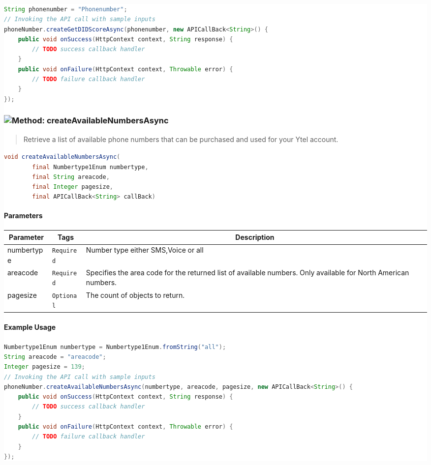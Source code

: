 ```java
String phonenumber = "Phonenumber";
// Invoking the API call with sample inputs
phoneNumber.createGetDIDScoreAsync(phonenumber, new APICallBack<String>() {
    public void onSuccess(HttpContext context, String response) {
        // TODO success callback handler
    }
    public void onFailure(HttpContext context, Throwable error) {
        // TODO failure callback handler
    }
});

```


### <a name="create_available_numbers_async"></a>![Method: ](https://apidocs.io/img/method.png "com.ytel.api.controllers.PhoneNumberController.createAvailableNumbersAsync") createAvailableNumbersAsync

> Retrieve a list of available phone numbers that can be purchased and used for your Ytel account.


```java
void createAvailableNumbersAsync(
        final Numbertype1Enum numbertype,
        final String areacode,
        final Integer pagesize,
        final APICallBack<String> callBack)
```

#### Parameters

| Parameter | Tags | Description |
|-----------|------|-------------|
| numbertype |  ``` Required ```  | Number type either SMS,Voice or all |
| areacode |  ``` Required ```  | Specifies the area code for the returned list of available numbers. Only available for North American numbers. |
| pagesize |  ``` Optional ```  | The count of objects to return. |


#### Example Usage

```java
Numbertype1Enum numbertype = Numbertype1Enum.fromString("all");
String areacode = "areacode";
Integer pagesize = 139;
// Invoking the API call with sample inputs
phoneNumber.createAvailableNumbersAsync(numbertype, areacode, pagesize, new APICallBack<String>() {
    public void onSuccess(HttpContext context, String response) {
        // TODO success callback handler
    }
    public void onFailure(HttpContext context, Throwable error) {
        // TODO failure callback handler
    }
});

```
